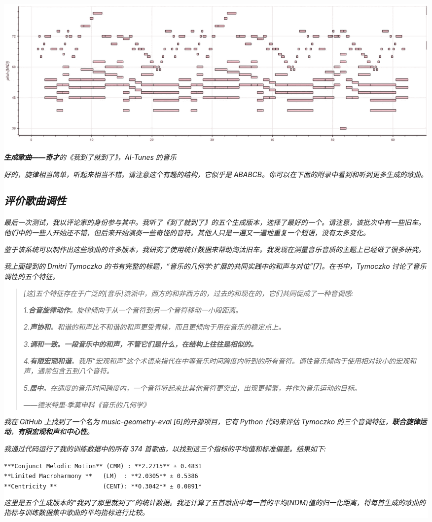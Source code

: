 *![](img/7b4d75472807f4273906dafba4616e06.png)*

***生成歌曲——奇才**的《我到了就到了》，AI-Tunes 的音乐*

*好的，旋律相当简单，听起来相当不错。请注意这个有趣的结构，它似乎是 ABABCB。你可以在下面的附录中看到和听到更多生成的歌曲。*

## *评价歌曲调性*

*最后一次测试，我以评论家的身份参与其中。我听了《到了就到了》的五个生成版本，选择了最好的一个。请注意，该批次中有一些旧车。他们中的一些人开始还不错，但后来开始演奏一些奇怪的音符。其他人只是一遍又一遍地重复一个短语，没有太多变化。*

*鉴于该系统可以制作出这些歌曲的许多版本，我研究了使用统计数据来帮助淘汰旧车。我发现在测量音乐音质的主题上已经做了很多研究。*

*我上面提到的 Dmitri Tymoczko 的书有完整的标题，“音乐的几何学:扩展的共同实践中的和声与对位”[7]。在书中，Tymoczko 讨论了音乐调性的五个特征。*

> *[这]五个特征存在于广泛的[音乐]流派中，西方的和非西方的，过去的和现在的，它们共同促成了一种音调感:*
> 
> *1.**合音旋律动作**。旋律倾向于从一个音符到另一个音符移动一小段距离。*
> 
> *2.**声协和**。和谐的和声比不和谐的和声更受青睐，而且更倾向于用在音乐的稳定点上。*
> 
> *3.**调和一致。一段音乐中的和声，不管它们是什么，在结构上往往是相似的。***
> 
> *4.**有限宏观和谐**。我用“宏观和声”这个术语来指代在中等音乐时间跨度内听到的所有音符。调性音乐倾向于使用相对较小的宏观和声，通常包含五到八个音符。*
> 
> *5.**居中**。在适度的音乐时间跨度内，一个音符听起来比其他音符更突出，出现更频繁，并作为音乐运动的目标。*
> 
> *——德米特里·季莫申科《音乐的几何学》*

*我在 GitHub 上找到了一个名为 music-geometry-eval [6]的开源项目，它有 Python 代码来评估 Tymoczko 的三个音调特征，**联合旋律运动**，**有限宏观和声**和**中心性**。*

*我通过代码运行了我的训练数据中的所有 374 首歌曲，以找到这三个指标的平均值和标准偏差。结果如下:*

```
***Conjunct Melodic Motion** (CMM) : **2.2715** ± 0.4831
**Limited Macroharmony **   (LM)  : **2.0305** ± 0.5386
**Centricity **             (CENT): **0.3042** ± 0.0891*
```

*这里是五个生成版本的“我到了那里就到了”的统计数据。我还计算了五首歌曲中每一首的平均(NDM)值的归一化距离，将每首生成的歌曲的指标与训练数据集中歌曲的平均指标进行比较。*
